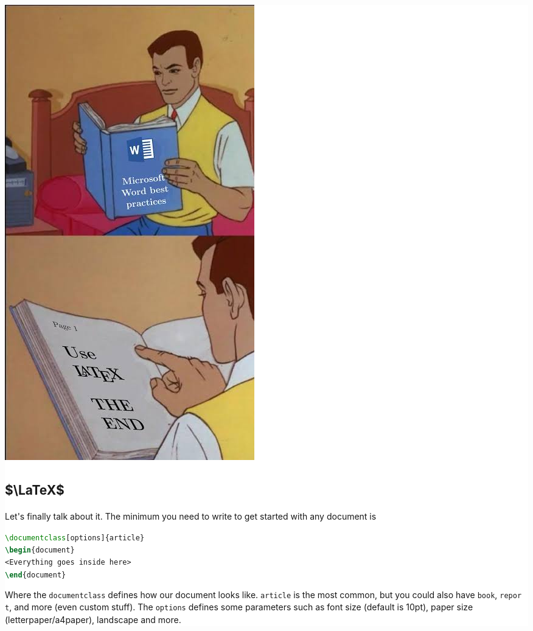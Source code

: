 ![ms-word-best-practices](<WhatsApp Image 2025-10-05 at 16.51.32_577eeaa5.jpg>)

## $\LaTeX$

Let's finally talk about it. The minimum you need to write to get started with any document is

```tex
\documentclass[options]{article}
\begin{document}
<Everything goes inside here>
\end{document}
```

Where the `documentclass` defines how our document looks like. `article` is the most common, but you could also have `book`, `report`, and more (even custom stuff). The `options` defines some parameters such as font size (default is 10pt), paper size (letterpaper/a4paper), landscape and more.
